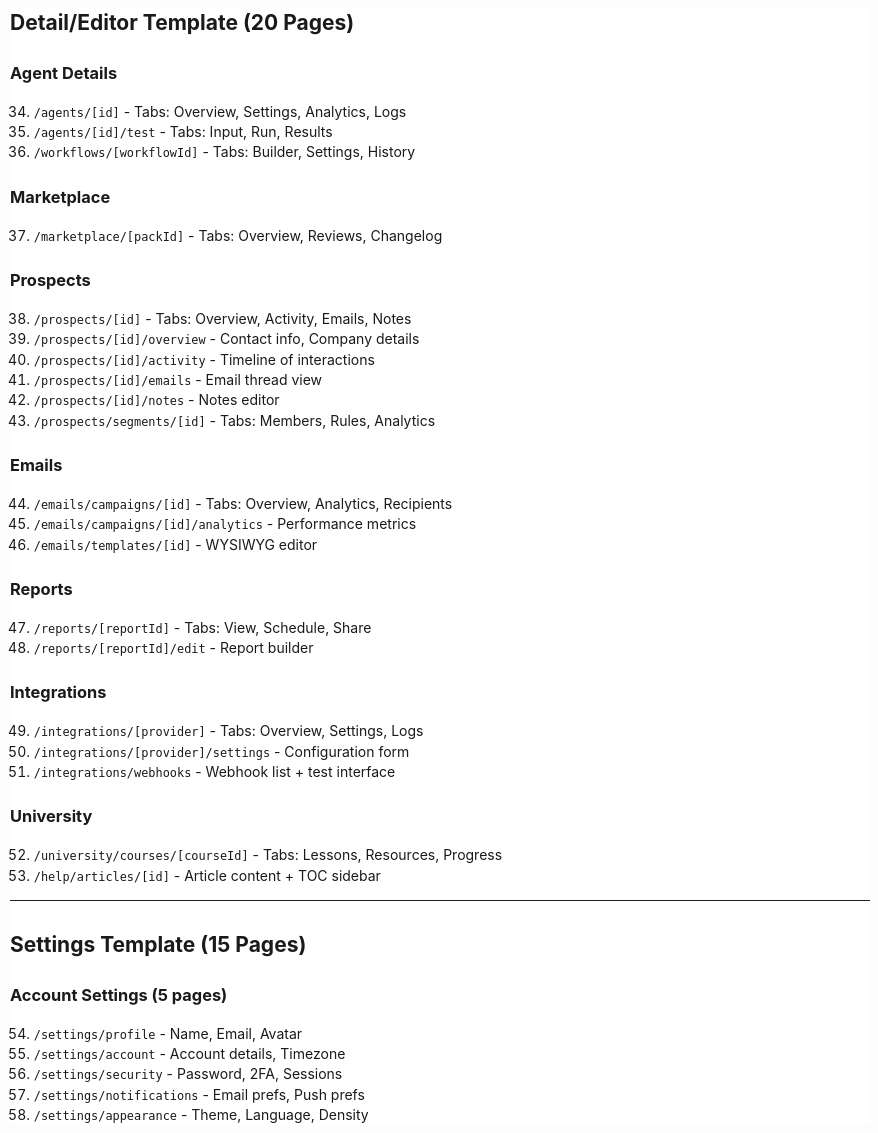 
## Detail/Editor Template (20 Pages)

### Agent Details
34. `/agents/[id]` - Tabs: Overview, Settings, Analytics, Logs  
35. `/agents/[id]/test` - Tabs: Input, Run, Results  
36. `/workflows/[workflowId]` - Tabs: Builder, Settings, History  

### Marketplace
37. `/marketplace/[packId]` - Tabs: Overview, Reviews, Changelog  

### Prospects
38. `/prospects/[id]` - Tabs: Overview, Activity, Emails, Notes  
39. `/prospects/[id]/overview` - Contact info, Company details  
40. `/prospects/[id]/activity` - Timeline of interactions  
41. `/prospects/[id]/emails` - Email thread view  
42. `/prospects/[id]/notes` - Notes editor  
43. `/prospects/segments/[id]` - Tabs: Members, Rules, Analytics  

### Emails
44. `/emails/campaigns/[id]` - Tabs: Overview, Analytics, Recipients  
45. `/emails/campaigns/[id]/analytics` - Performance metrics  
46. `/emails/templates/[id]` - WYSIWYG editor  

### Reports
47. `/reports/[reportId]` - Tabs: View, Schedule, Share  
48. `/reports/[reportId]/edit` - Report builder  

### Integrations
49. `/integrations/[provider]` - Tabs: Overview, Settings, Logs  
50. `/integrations/[provider]/settings` - Configuration form  
51. `/integrations/webhooks` - Webhook list + test interface  

### University
52. `/university/courses/[courseId]` - Tabs: Lessons, Resources, Progress  
53. `/help/articles/[id]` - Article content + TOC sidebar  

---

## Settings Template (15 Pages)

### Account Settings (5 pages)
54. `/settings/profile` - Name, Email, Avatar  
55. `/settings/account` - Account details, Timezone  
56. `/settings/security` - Password, 2FA, Sessions  
57. `/settings/notifications` - Email prefs, Push prefs  
58. `/settings/appearance` - Theme, Language, Density  
